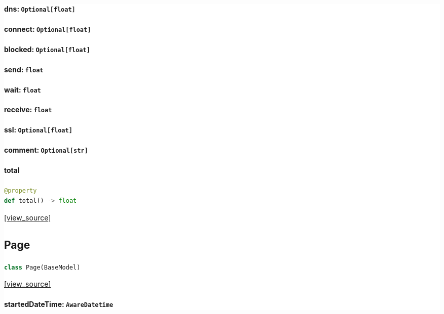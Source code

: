 <a id="harlem.models.har.Timings.dns"></a>

#### dns: `Optional[float]`

<a id="harlem.models.har.Timings.connect"></a>

#### connect: `Optional[float]`

<a id="harlem.models.har.Timings.blocked"></a>

#### blocked: `Optional[float]`

<a id="harlem.models.har.Timings.send"></a>

#### send: `float`

<a id="harlem.models.har.Timings.wait"></a>

#### wait: `float`

<a id="harlem.models.har.Timings.receive"></a>

#### receive: `float`

<a id="harlem.models.har.Timings.ssl"></a>

#### ssl: `Optional[float]`

<a id="harlem.models.har.Timings.comment"></a>

#### comment: `Optional[str]`

<a id="harlem.models.har.Timings.total"></a>

#### total

```python
@property
def total() -> float
```

[[view_source]](https://github.com/WolfDWyc/harlem/blob/3288cf1f0787c62d65a4b63ed890dae8f1eaed0b/harlem\models\har.py#L113)

<a id="harlem.models.har.Page"></a>

## Page

```python
class Page(BaseModel)
```

[[view_source]](https://github.com/WolfDWyc/harlem/blob/3288cf1f0787c62d65a4b63ed890dae8f1eaed0b/harlem\models\har.py#L122)

<a id="harlem.models.har.Page.startedDateTime"></a>

#### startedDateTime: `AwareDatetime`
